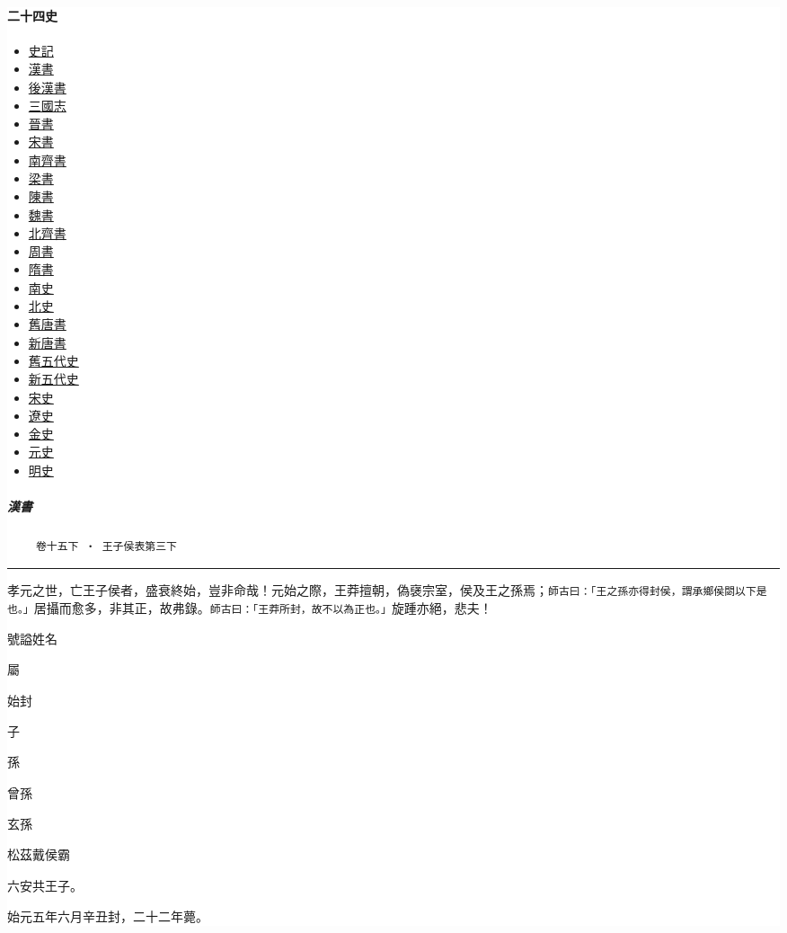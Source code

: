 



#### 二十四史

*   [史記](../a01/a01.md)
*   [漢書](../a02/a02.md)
*   [後漢書](../a03/a03.md)
*   [三國志](../a04/a04.md)
*   [晉書](../a05/a05.md)
*   [宋書](../a06/a06.md)
*   [南齊書](../a07/a07.md)
*   [梁書](../a08/a08.md)
*   [陳書](../a09/a09.md)
*   [魏書](../a10/a10.md)
*   [北齊書](../a11/a11.md)
*   [周書](../a12/a12.md)
*   [隋書](../a13/a13.md)
*   [南史](../a14/a14.md)
*   [北史](../a15/a15.md)
*   [舊唐書](../a16/a16.md)
*   [新唐書](../a17/a17.md)
*   [舊五代史](../a18/a18.md)
*   [新五代史](../a19/a19.md)
*   [宋史](../a20/a20.md)
*   [遼史](../a21/a21.md)
*   [金史](../a22/a22.md)
*   [元史](../a23/a23.md)
*   [明史](../a24/a24.md)


##### 漢書
　　 `卷十五下 ‧ 王子侯表第三下`

* * *

孝元之世，亡王子侯者，盛衰終始，豈非命哉！元始之際，王莽擅朝，偽襃宗室，侯及王之孫焉；`師古曰：「王之孫亦得封侯，謂承鄉侯閟以下是也。」`居攝而愈多，非其正，故弗錄。`師古曰：「王莽所封，故不以為正也。」`旋踵亦絕，悲夫！

號謚姓名

屬

始封

子

孫

曾孫

玄孫

松茲戴侯霸

六安共王子。

始元五年六月辛丑封，二十二年薨。
